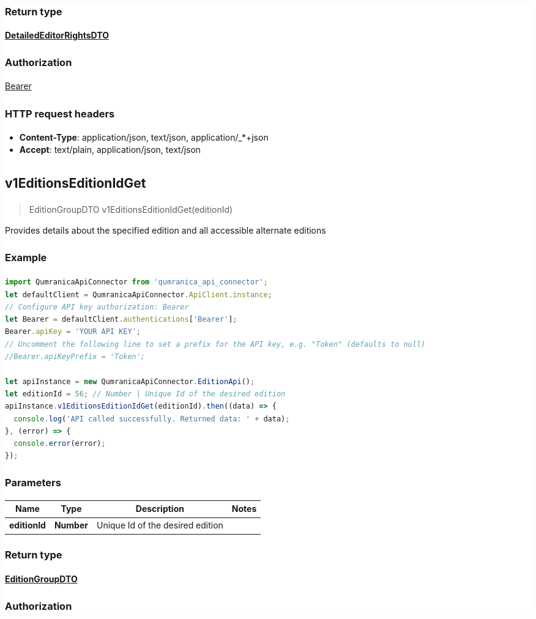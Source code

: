 ### Return type

[**DetailedEditorRightsDTO**](DetailedEditorRightsDTO.md)

### Authorization

[Bearer](../README.md#Bearer)

### HTTP request headers

- **Content-Type**: application/json, text/json, application/_*+json
- **Accept**: text/plain, application/json, text/json


## v1EditionsEditionIdGet

> EditionGroupDTO v1EditionsEditionIdGet(editionId)

Provides details about the specified edition and all accessible alternate editions

### Example

```javascript
import QumranicaApiConnector from 'qumranica_api_connector';
let defaultClient = QumranicaApiConnector.ApiClient.instance;
// Configure API key authorization: Bearer
let Bearer = defaultClient.authentications['Bearer'];
Bearer.apiKey = 'YOUR API KEY';
// Uncomment the following line to set a prefix for the API key, e.g. "Token" (defaults to null)
//Bearer.apiKeyPrefix = 'Token';

let apiInstance = new QumranicaApiConnector.EditionApi();
let editionId = 56; // Number | Unique Id of the desired edition
apiInstance.v1EditionsEditionIdGet(editionId).then((data) => {
  console.log('API called successfully. Returned data: ' + data);
}, (error) => {
  console.error(error);
});

```

### Parameters


Name | Type | Description  | Notes
------------- | ------------- | ------------- | -------------
 **editionId** | **Number**| Unique Id of the desired edition | 

### Return type

[**EditionGroupDTO**](EditionGroupDTO.md)

### Authorization

